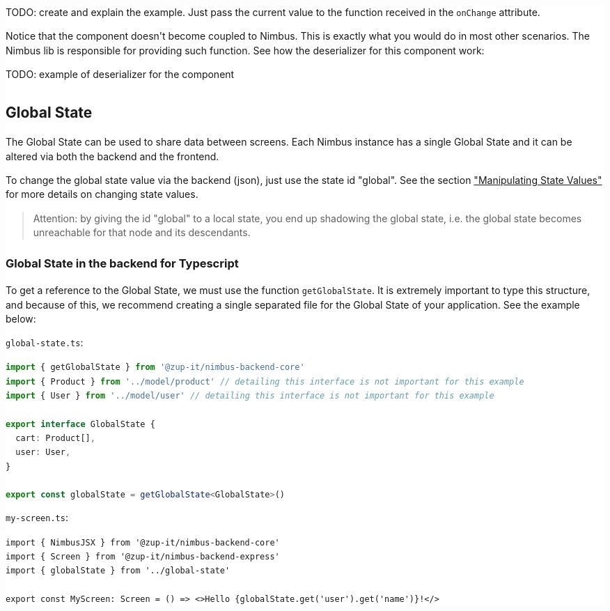 TODO: create and explain the example. Just pass the current value to the function received in the `onChange` attribute.

Notice that the component doesn't become coupled to Nimbus. This is exactly what you would do in most other scenarios. The Nimbus lib is responsible
for providing such function. See how the deserializer for this component work:

TODO: example of deserializer for the component

## Global State
The Global State can be used to share data between screens. Each Nimbus instance has a single Global State and it can be altered via both the backend
and the frontend.

To change the global state value via the backend (json), just use the state id "global". See the section
["Manipulating State Values"](#Manipulating-State-Values) for more details on changing state values.

> Attention: by giving the id "global" to a local state, you end up shadowing the global state, i.e. the global state becomes unreachable for that
node and its descendants.

### Global State in the backend for Typescript
To get a reference to the Global State, we must use the function `getGlobalState`. It is extremely important to type
this structure, and because of this, we recommend creating a single separated file for the Global State of your
application. See the example below:

`global-state.ts`:
```typescript
import { getGlobalState } from '@zup-it/nimbus-backend-core'
import { Product } from '../model/product' // detailing this interface is not important for this example
import { User } from '../model/user' // detailing this interface is not important for this example

export interface GlobalState {
  cart: Product[],
  user: User,
}

export const globalState = getGlobalState<GlobalState>()
```

`my-screen.ts`:
```tsx
import { NimbusJSX } from '@zup-it/nimbus-backend-core'
import { Screen } from '@zup-it/nimbus-backend-express'
import { globalState } from '../global-state'

export const MyScreen: Screen = () => <>Hello {globalState.get('user').get('name')}!</>
```
